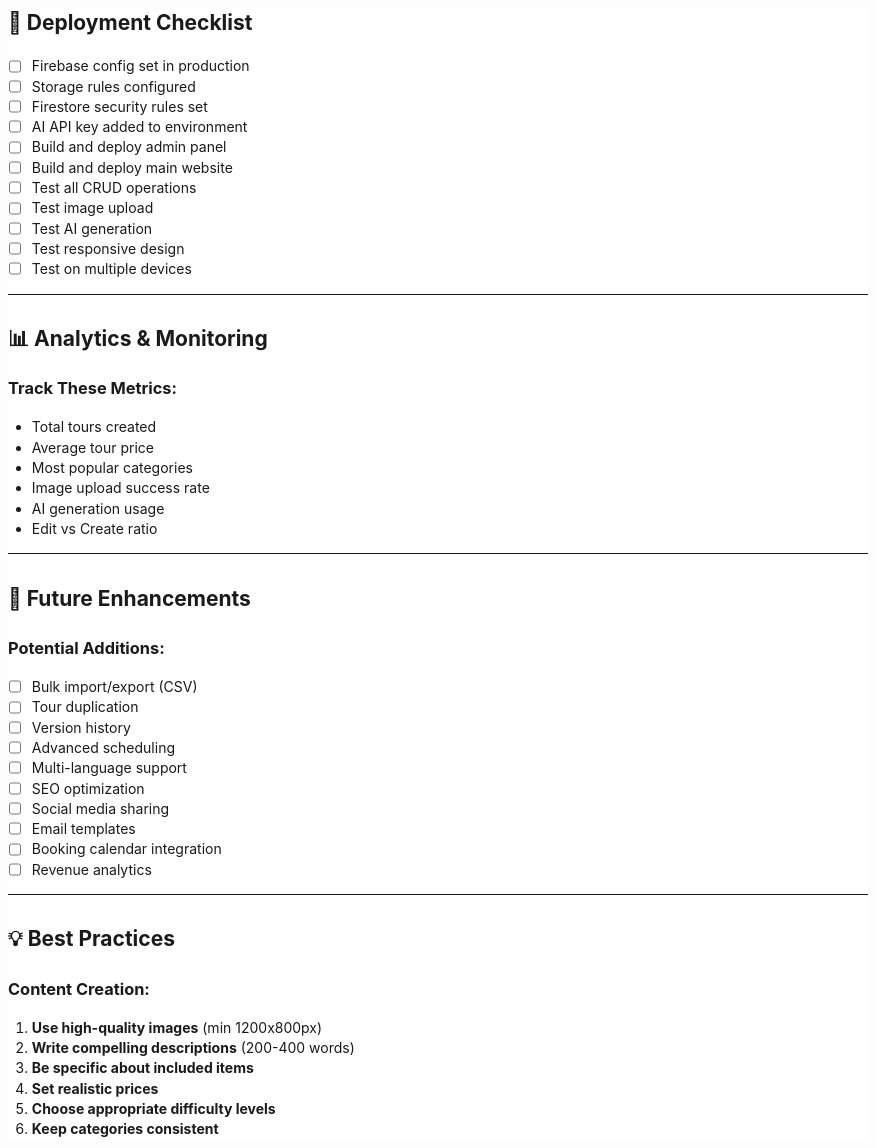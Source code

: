 
## 🚀 Deployment Checklist

- [ ] Firebase config set in production
- [ ] Storage rules configured
- [ ] Firestore security rules set
- [ ] AI API key added to environment
- [ ] Build and deploy admin panel
- [ ] Build and deploy main website
- [ ] Test all CRUD operations
- [ ] Test image upload
- [ ] Test AI generation
- [ ] Test responsive design
- [ ] Test on multiple devices

---

## 📊 Analytics & Monitoring

### Track These Metrics:
- Total tours created
- Average tour price
- Most popular categories
- Image upload success rate
- AI generation usage
- Edit vs Create ratio

---

## 🔄 Future Enhancements

### Potential Additions:
- [ ] Bulk import/export (CSV)
- [ ] Tour duplication
- [ ] Version history
- [ ] Advanced scheduling
- [ ] Multi-language support
- [ ] SEO optimization
- [ ] Social media sharing
- [ ] Email templates
- [ ] Booking calendar integration
- [ ] Revenue analytics

---

## 💡 Best Practices

### Content Creation:
1. **Use high-quality images** (min 1200x800px)
2. **Write compelling descriptions** (200-400 words)
3. **Be specific about included items**
4. **Set realistic prices**
5. **Choose appropriate difficulty levels**
6. **Keep categories consistent**
